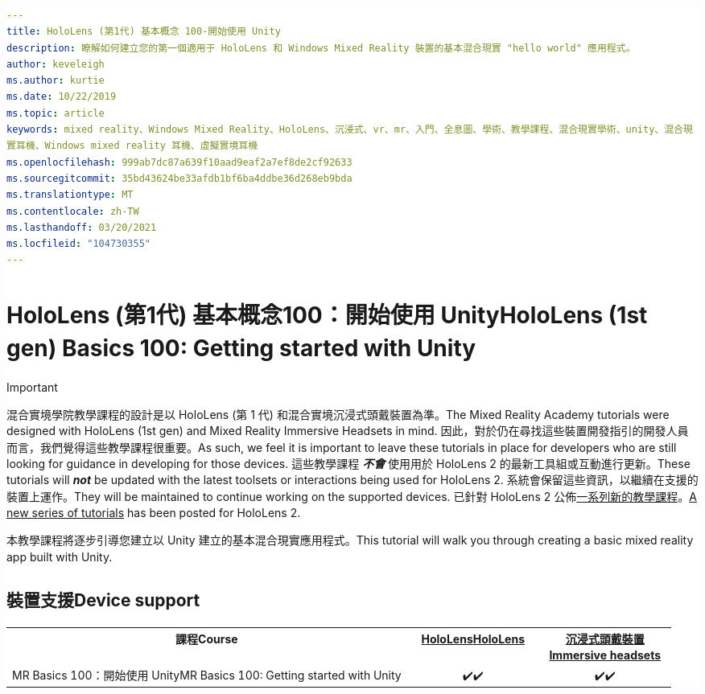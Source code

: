 ```yaml
---
title: HoloLens (第1代) 基本概念 100-開始使用 Unity
description: 瞭解如何建立您的第一個適用于 HoloLens 和 Windows Mixed Reality 裝置的基本混合現實 "hello world" 應用程式。
author: keveleigh
ms.author: kurtie
ms.date: 10/22/2019
ms.topic: article
keywords: mixed reality、Windows Mixed Reality、HoloLens、沉浸式、vr、mr、入門、全息圖、學術、教學課程、混合現實學術、unity、混合現實耳機、Windows mixed reality 耳機、虛擬實境耳機
ms.openlocfilehash: 999ab7dc87a639f10aad9eaf2a7ef8de2cf92633
ms.sourcegitcommit: 35bd43624be33afdb1bf6ba4ddbe36d268eb9bda
ms.translationtype: MT
ms.contentlocale: zh-TW
ms.lasthandoff: 03/20/2021
ms.locfileid: "104730355"
---
```

# <a name="hololens-1st-gen-basics-100-getting-started-with-unity"></a><span data-ttu-id="a36c1-104">HoloLens (第1代) 基本概念100：開始使用 Unity</span><span class="sxs-lookup"><span data-stu-id="a36c1-104">HoloLens (1st gen) Basics 100: Getting started with Unity</span></span>

>[!IMPORTANT]
><span data-ttu-id="a36c1-105">混合實境學院教學課程的設計是以 HoloLens (第 1 代) 和混合實境沉浸式頭戴裝置為準。</span><span class="sxs-lookup"><span data-stu-id="a36c1-105">The Mixed Reality Academy tutorials were designed with HoloLens (1st gen) and Mixed Reality Immersive Headsets in mind.</span></span>  <span data-ttu-id="a36c1-106">因此，對於仍在尋找這些裝置開發指引的開發人員而言，我們覺得這些教學課程很重要。</span><span class="sxs-lookup"><span data-stu-id="a36c1-106">As such, we feel it is important to leave these tutorials in place for developers who are still looking for guidance in developing for those devices.</span></span>  <span data-ttu-id="a36c1-107">這些教學課程 **_不會_** 使用用於 HoloLens 2 的最新工具組或互動進行更新。</span><span class="sxs-lookup"><span data-stu-id="a36c1-107">These tutorials will **_not_** be updated with the latest toolsets or interactions being used for HoloLens 2.</span></span>  <span data-ttu-id="a36c1-108">系統會保留這些資訊，以繼續在支援的裝置上運作。</span><span class="sxs-lookup"><span data-stu-id="a36c1-108">They will be maintained to continue working on the supported devices.</span></span> <span data-ttu-id="a36c1-109">已針對 HoloLens 2 公佈[一系列新的教學課程](mrlearning-base.md)。</span><span class="sxs-lookup"><span data-stu-id="a36c1-109">[A new series of tutorials](mrlearning-base.md) has been posted for HoloLens 2.</span></span>

<span data-ttu-id="a36c1-110">本教學課程將逐步引導您建立以 Unity 建立的基本混合現實應用程式。</span><span class="sxs-lookup"><span data-stu-id="a36c1-110">This tutorial will walk you through creating a basic mixed reality app built with Unity.</span></span>

## <a name="device-support"></a><span data-ttu-id="a36c1-111">裝置支援</span><span class="sxs-lookup"><span data-stu-id="a36c1-111">Device support</span></span>

<table>
<tr>
<th><span data-ttu-id="a36c1-112">課程</span><span class="sxs-lookup"><span data-stu-id="a36c1-112">Course</span></span></th><th style="width:150px"> <span data-ttu-id="a36c1-113"><a href="/hololens/hololens1-hardware">HoloLens</a></span><span class="sxs-lookup"><span data-stu-id="a36c1-113"><a href="/hololens/hololens1-hardware">HoloLens</a></span></span></th><th style="width:150px"> <span data-ttu-id="a36c1-114"><a href="../../../discover/immersive-headset-hardware-details.md">沉浸式頭戴裝置</a></span><span class="sxs-lookup"><span data-stu-id="a36c1-114"><a href="../../../discover/immersive-headset-hardware-details.md">Immersive headsets</a></span></span></th>
</tr><tr>
<td><span data-ttu-id="a36c1-115">MR Basics 100：開始使用 Unity</span><span class="sxs-lookup"><span data-stu-id="a36c1-115">MR Basics 100: Getting started with Unity</span></span></td><td style="text-align: center;"> <span data-ttu-id="a36c1-116">✔️</span><span class="sxs-lookup"><span data-stu-id="a36c1-116">✔️</span></span></td><td style="text-align: center;"> <span data-ttu-id="a36c1-117">✔️</span><span class="sxs-lookup"><span data-stu-id="a36c1-117">✔️</span></span></td>